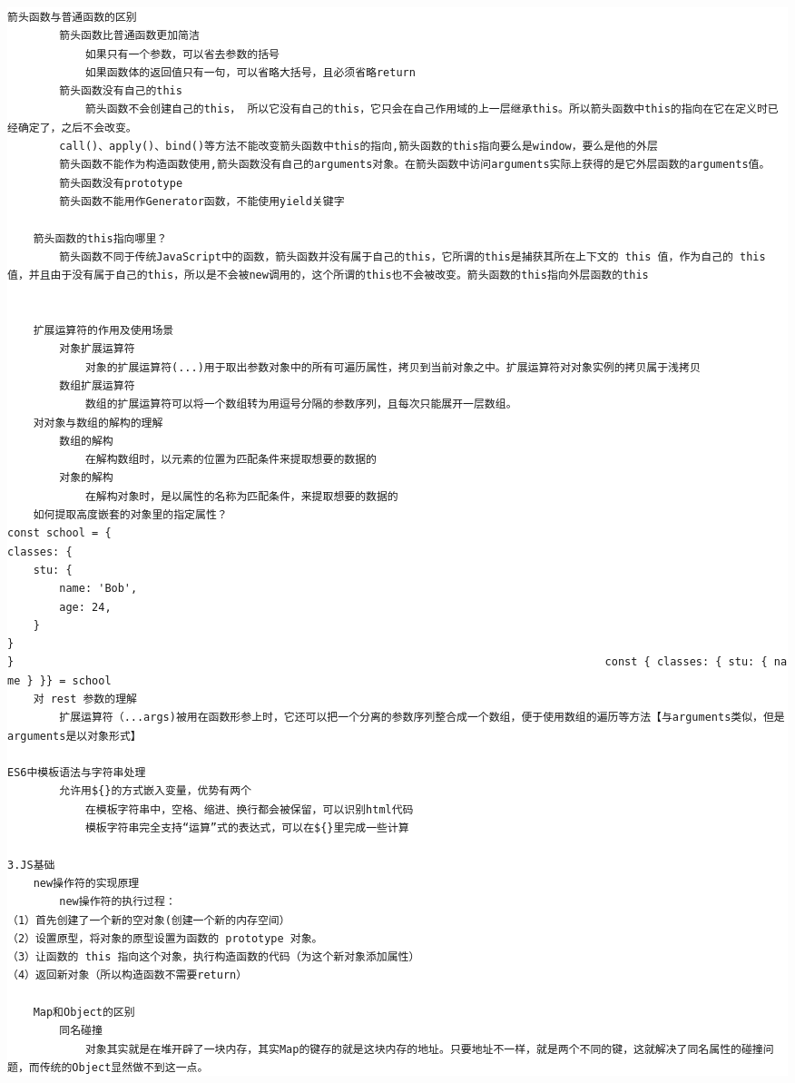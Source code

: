     箭头函数与普通函数的区别
            箭头函数比普通函数更加简洁
                如果只有一个参数，可以省去参数的括号
                如果函数体的返回值只有一句，可以省略大括号，且必须省略return
            箭头函数没有自己的this
                箭头函数不会创建自己的this， 所以它没有自己的this，它只会在自己作用域的上一层继承this。所以箭头函数中this的指向在它在定义时已经确定了，之后不会改变。
            call()、apply()、bind()等方法不能改变箭头函数中this的指向,箭头函数的this指向要么是window，要么是他的外层
            箭头函数不能作为构造函数使用,箭头函数没有自己的arguments对象。在箭头函数中访问arguments实际上获得的是它外层函数的arguments值。
            箭头函数没有prototype
            箭头函数不能用作Generator函数，不能使用yield关键字

        箭头函数的this指向哪⾥？
            箭头函数不同于传统JavaScript中的函数，箭头函数并没有属于⾃⼰的this，它所谓的this是捕获其所在上下⽂的 this 值，作为⾃⼰的 this 值，并且由于没有属于⾃⼰的this，所以是不会被new调⽤的，这个所谓的this也不会被改变。箭头函数的this指向外层函数的this


        扩展运算符的作用及使用场景
            对象扩展运算符
                对象的扩展运算符(...)用于取出参数对象中的所有可遍历属性，拷贝到当前对象之中。扩展运算符对对象实例的拷贝属于浅拷贝
            数组扩展运算符
                数组的扩展运算符可以将一个数组转为用逗号分隔的参数序列，且每次只能展开一层数组。
        对对象与数组的解构的理解
            数组的解构
                在解构数组时，以元素的位置为匹配条件来提取想要的数据的
            对象的解构
                在解构对象时，是以属性的名称为匹配条件，来提取想要的数据的
        如何提取高度嵌套的对象里的指定属性？
    const school = {
    classes: {
        stu: {
            name: 'Bob',
            age: 24,
        }
    }
    }                                                                                           const { classes: { stu: { name } }} = school
        对 rest 参数的理解
            扩展运算符（...args)被用在函数形参上时，它还可以把一个分离的参数序列整合成一个数组，便于使用数组的遍历等方法【与arguments类似，但是arguments是以对象形式】

    ES6中模板语法与字符串处理
            允许用${}的方式嵌入变量，优势有两个
                在模板字符串中，空格、缩进、换行都会被保留，可以识别html代码
                模板字符串完全支持“运算”式的表达式，可以在${}里完成一些计算

    3.JS基础
        new操作符的实现原理
            new操作符的执行过程：
    （1）首先创建了一个新的空对象(创建一个新的内存空间）
    （2）设置原型，将对象的原型设置为函数的 prototype 对象。
    （3）让函数的 this 指向这个对象，执行构造函数的代码（为这个新对象添加属性）
    （4）返回新对象（所以构造函数不需要return）

        Map和Object的区别
            同名碰撞
                对象其实就是在堆开辟了一块内存，其实Map的键存的就是这块内存的地址。只要地址不一样，就是两个不同的键，这就解决了同名属性的碰撞问题，而传统的Object显然做不到这一点。
                    